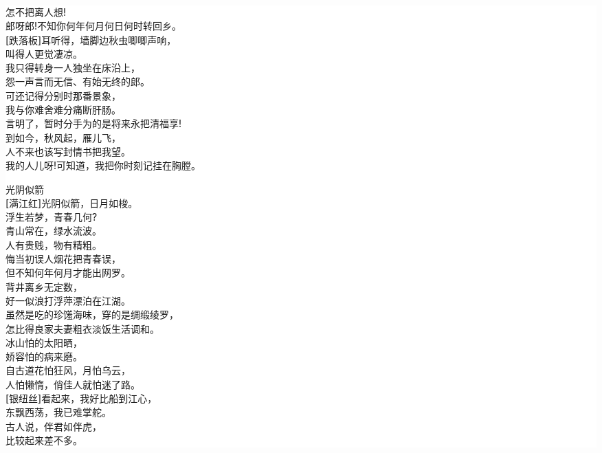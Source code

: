 怎不把离人想!  
郎呀郎!不知你何年何月何日何时转回乡。  
[跌落板]耳听得，墙脚边秋虫唧唧声响，  
叫得人更觉凄凉。  
我只得转身一人独坐在床沿上，  
怨一声言而无信、有始无终的郎。  
可还记得分别时那番景象，  
我与你难舍难分痛断肝肠。  
言明了，暂时分手为的是将来永把清福享!  
到如今，秋风起，雁儿飞，  
人不来也该写封情书把我望。  
我的人儿呀!可知道，我把你时刻记挂在胸膛。  
  
光阴似箭  
[满江红]光阴似箭，日月如梭。  
浮生若梦，青春几何?  
青山常在，绿水流波。  
人有贵贱，物有精粗。  
悔当初误人烟花把青春误，  
但不知何年何月才能出网罗。  
背井离乡无定数，  
好一似浪打浮萍漂泊在江湖。  
虽然是吃的珍馐海味，穿的是绸缎绫罗，  
怎比得良家夫妻粗衣淡饭生活调和。  
冰山怕的太阳晒，  
娇容怕的病来磨。  
自古道花怕狂风，月怕乌云，  
人怕懒惰，俏佳人就怕迷了路。  
[银纽丝]看起来，我好比船到江心，  
东飘西荡，我已难掌舵。  
古人说，伴君如伴虎，  
比较起来差不多。  

